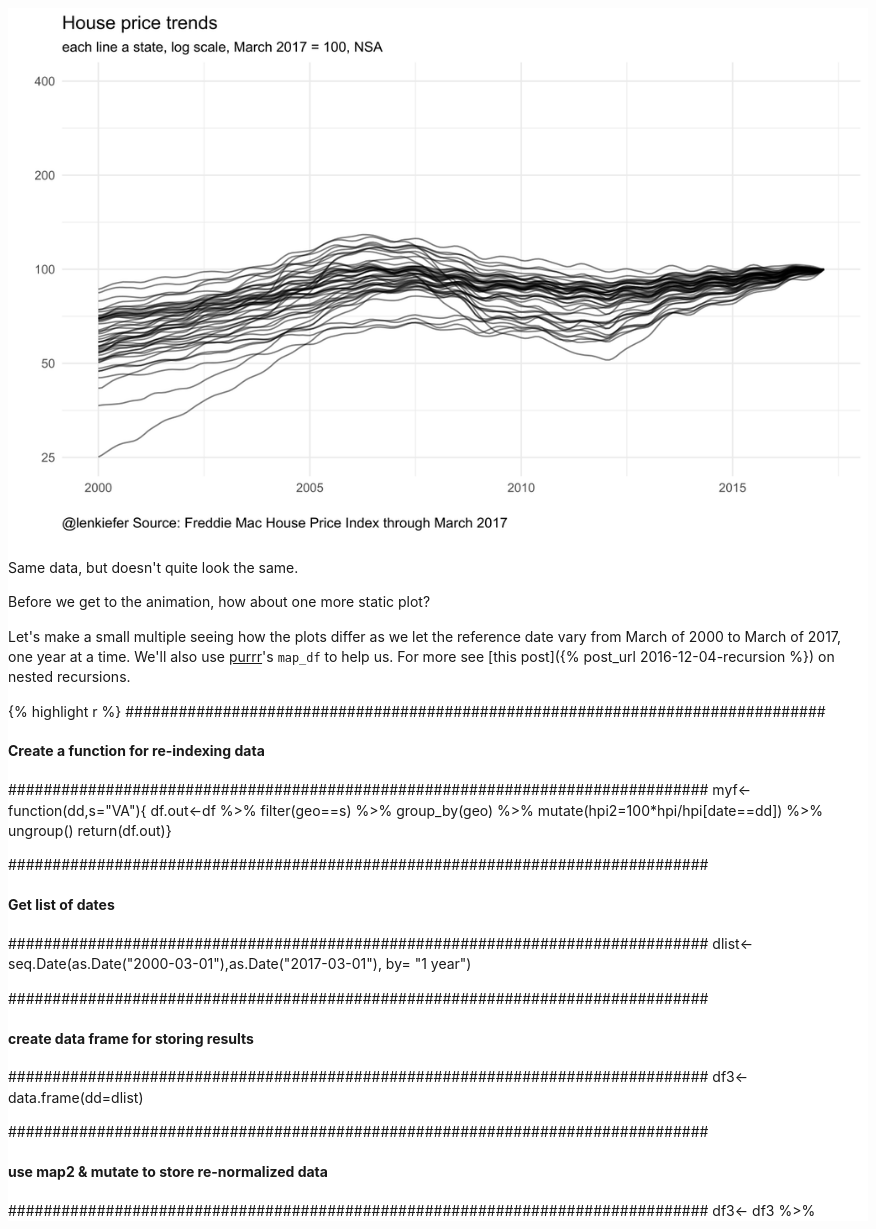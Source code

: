 ![plot of chunk 05-23-2017-plot-4](/img/Rfig/05-23-2017-plot-4-1.svg)

Same data, but doesn't quite look the same.

Before we get to the animation, how about one more static plot?

Let's make a small multiple seeing how the plots differ as we let the reference date vary from March of 2000 to March of 2017, one year at a time.  We'll also use [purrr](http://purrr.tidyverse.org/)'s `map_df` to help us. For more see [this post]({% post_url 2016-12-04-recursion %}) on nested recursions.



{% highlight r %}
###############################################################################
#### Create a function for re-indexing data
###############################################################################
myf<-function(dd,s="VA"){
  df.out<-df %>% filter(geo==s) %>% group_by(geo) %>% 
    mutate(hpi2=100*hpi/hpi[date==dd]) %>% 
    ungroup()
  return(df.out)}

###############################################################################
#### Get list of dates
###############################################################################
dlist<-seq.Date(as.Date("2000-03-01"),as.Date("2017-03-01"), by= "1 year")

###############################################################################
#### create data frame for storing results
###############################################################################
df3<- data.frame(dd=dlist)

###############################################################################
#### use map2 & mutate to store re-normalized data
###############################################################################
df3<- df3 %>% 
  